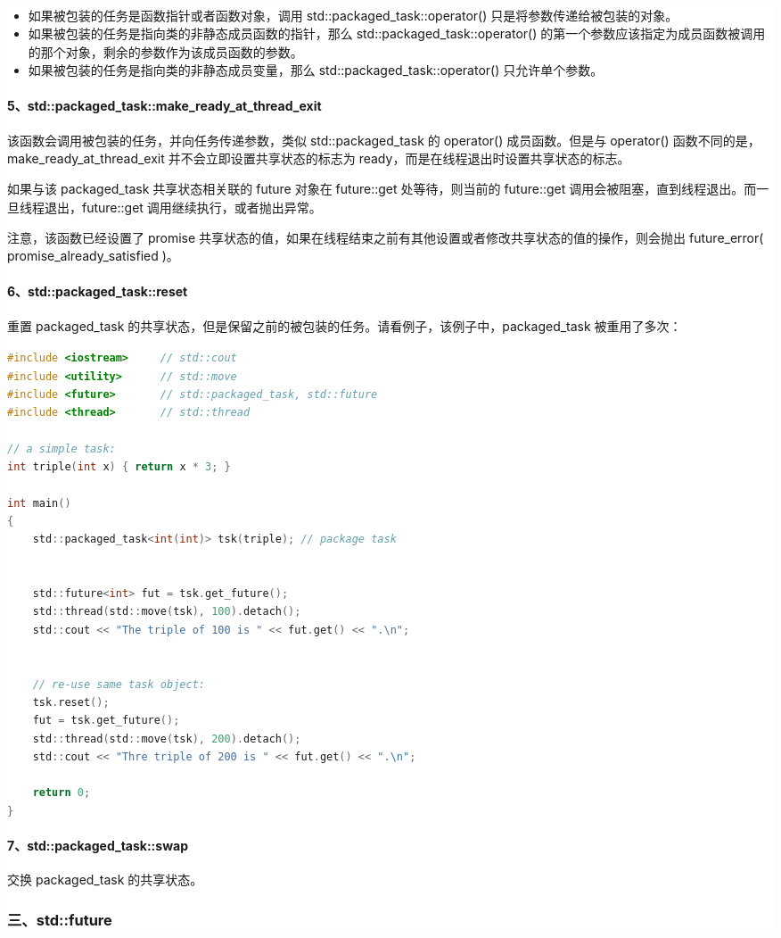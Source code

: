 * 如果被包装的任务是函数指针或者函数对象，调用 std::packaged_task::operator() 只是将参数传递给被包装的对象。
* 如果被包装的任务是指向类的非静态成员函数的指针，那么 std::packaged_task::operator() 的第一个参数应该指定为成员函数被调用的那个对象，剩余的参数作为该成员函数的参数。
* 如果被包装的任务是指向类的非静态成员变量，那么 std::packaged_task::operator() 只允许单个参数。

#### 5、std::packaged_task::make_ready_at_thread_exit

该函数会调用被包装的任务，并向任务传递参数，类似 std::packaged_task 的 operator() 成员函数。但是与 operator() 函数不同的是，make_ready_at_thread_exit 并不会立即设置共享状态的标志为 ready，而是在线程退出时设置共享状态的标志。

如果与该 packaged_task 共享状态相关联的 future 对象在 future::get 处等待，则当前的 future::get 调用会被阻塞，直到线程退出。而一旦线程退出，future::get 调用继续执行，或者抛出异常。

注意，该函数已经设置了 promise 共享状态的值，如果在线程结束之前有其他设置或者修改共享状态的值的操作，则会抛出 future_error( promise_already_satisfied )。

#### 6、std::packaged_task::reset

重置 packaged_task 的共享状态，但是保留之前的被包装的任务。请看例子，该例子中，packaged_task 被重用了多次：

```c
#include <iostream>     // std::cout
#include <utility>      // std::move
#include <future>       // std::packaged_task, std::future
#include <thread>       // std::thread

// a simple task:
int triple(int x) { return x * 3; }

int main()
{
	std::packaged_task<int(int)> tsk(triple); // package task


	std::future<int> fut = tsk.get_future();
	std::thread(std::move(tsk), 100).detach();
	std::cout << "The triple of 100 is " << fut.get() << ".\n";


	// re-use same task object:
	tsk.reset();
	fut = tsk.get_future();
	std::thread(std::move(tsk), 200).detach();
	std::cout << "Thre triple of 200 is " << fut.get() << ".\n";

	return 0;
}
```

#### 7、std::packaged_task::swap

交换 packaged_task 的共享状态。

### 三、std::future
